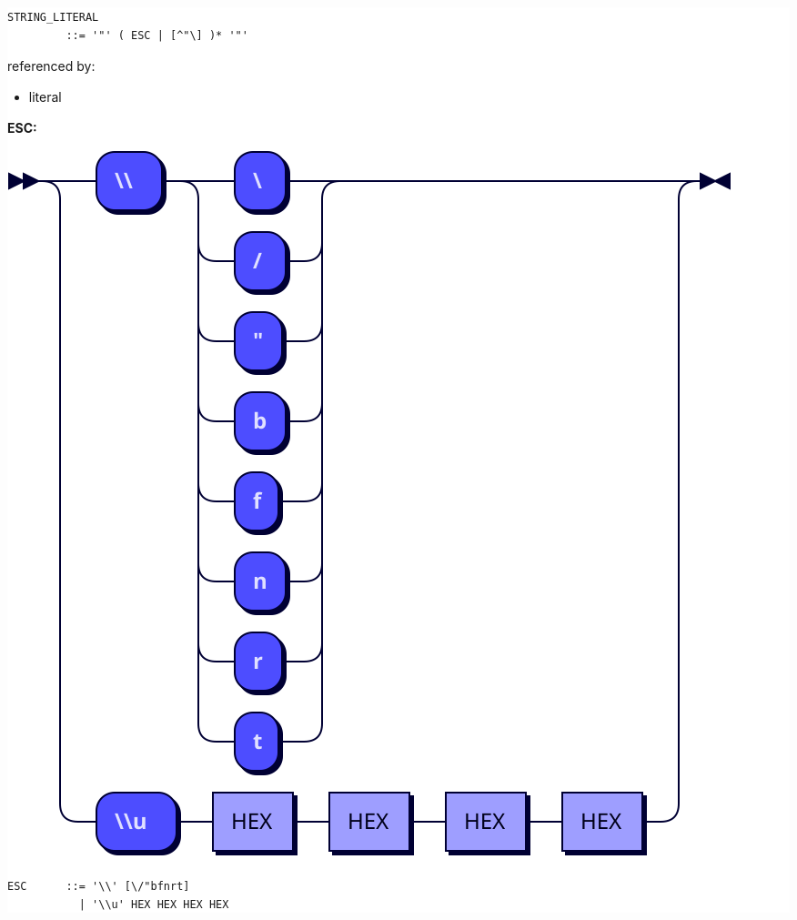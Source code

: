```
STRING_LITERAL
         ::= '"' ( ESC | [^"\] )* '"'
```

referenced by:

* literal

**ESC:**

![ESC](diagram/ESC.svg)

```
ESC      ::= '\\' [\/"bfnrt]
           | '\\u' HEX HEX HEX HEX
```


[RR]: https://www.bottlecaps.de/rr/ui
